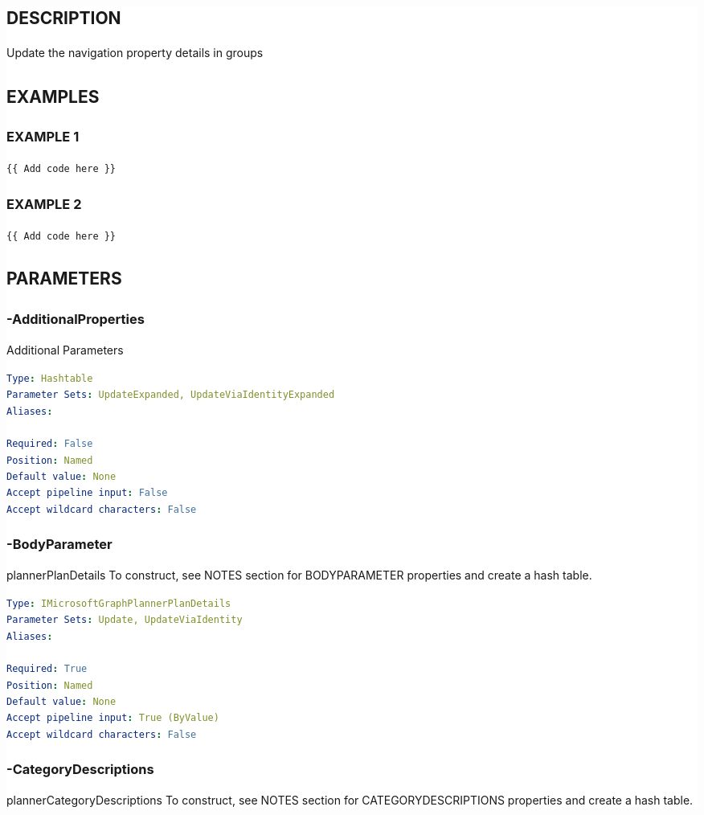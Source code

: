 ## DESCRIPTION
Update the navigation property details in groups

## EXAMPLES

### EXAMPLE 1
```
{{ Add code here }}
```

### EXAMPLE 2
```
{{ Add code here }}
```

## PARAMETERS

### -AdditionalProperties
Additional Parameters

```yaml
Type: Hashtable
Parameter Sets: UpdateExpanded, UpdateViaIdentityExpanded
Aliases:

Required: False
Position: Named
Default value: None
Accept pipeline input: False
Accept wildcard characters: False
```

### -BodyParameter
plannerPlanDetails
To construct, see NOTES section for BODYPARAMETER properties and create a hash table.

```yaml
Type: IMicrosoftGraphPlannerPlanDetails
Parameter Sets: Update, UpdateViaIdentity
Aliases:

Required: True
Position: Named
Default value: None
Accept pipeline input: True (ByValue)
Accept wildcard characters: False
```

### -CategoryDescriptions
plannerCategoryDescriptions
To construct, see NOTES section for CATEGORYDESCRIPTIONS properties and create a hash table.
